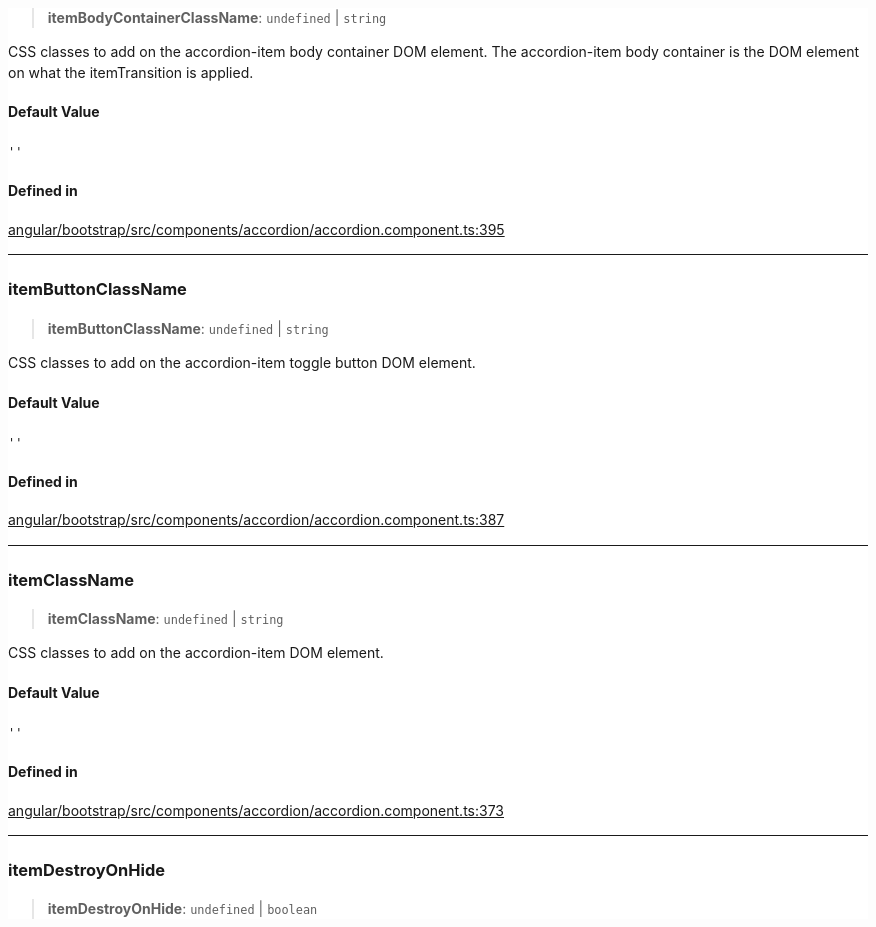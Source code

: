 > **itemBodyContainerClassName**: `undefined` \| `string`

CSS classes to add on the accordion-item body container DOM element.
The accordion-item body container is the DOM element on what the itemTransition is applied.

#### Default Value

`''`

#### Defined in

[angular/bootstrap/src/components/accordion/accordion.component.ts:395](https://github.com/AmadeusITGroup/AgnosUI/blob/9b50c0b80f05aa282f8ecb391410eca1d7a047c4/angular/bootstrap/src/components/accordion/accordion.component.ts#L395)

***

### itemButtonClassName

> **itemButtonClassName**: `undefined` \| `string`

CSS classes to add on the accordion-item toggle button DOM element.

#### Default Value

`''`

#### Defined in

[angular/bootstrap/src/components/accordion/accordion.component.ts:387](https://github.com/AmadeusITGroup/AgnosUI/blob/9b50c0b80f05aa282f8ecb391410eca1d7a047c4/angular/bootstrap/src/components/accordion/accordion.component.ts#L387)

***

### itemClassName

> **itemClassName**: `undefined` \| `string`

CSS classes to add on the accordion-item DOM element.

#### Default Value

`''`

#### Defined in

[angular/bootstrap/src/components/accordion/accordion.component.ts:373](https://github.com/AmadeusITGroup/AgnosUI/blob/9b50c0b80f05aa282f8ecb391410eca1d7a047c4/angular/bootstrap/src/components/accordion/accordion.component.ts#L373)

***

### itemDestroyOnHide

> **itemDestroyOnHide**: `undefined` \| `boolean`
